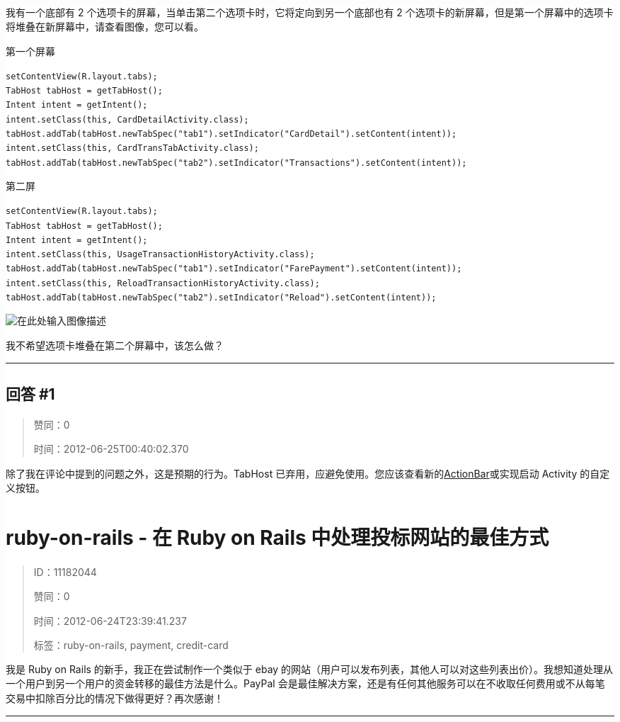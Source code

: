 我有一个底部有 2 个选项卡的屏幕，当单击第二个选项卡时，它将定向到另一个底部也有 2 个选项卡的新屏幕，但是第一个屏幕中的选项卡将堆叠在新屏幕中，请查看图像，您可以看。

第一个屏幕

```
setContentView(R.layout.tabs);   
TabHost tabHost = getTabHost();
Intent intent = getIntent();
intent.setClass(this, CardDetailActivity.class);
tabHost.addTab(tabHost.newTabSpec("tab1").setIndicator("CardDetail").setContent(intent));
intent.setClass(this, CardTransTabActivity.class);
tabHost.addTab(tabHost.newTabSpec("tab2").setIndicator("Transactions").setContent(intent)); 
```

第二屏

```
setContentView(R.layout.tabs);
TabHost tabHost = getTabHost();
Intent intent = getIntent();
intent.setClass(this, UsageTransactionHistoryActivity.class);
tabHost.addTab(tabHost.newTabSpec("tab1").setIndicator("FarePayment").setContent(intent));
intent.setClass(this, ReloadTransactionHistoryActivity.class);
tabHost.addTab(tabHost.newTabSpec("tab2").setIndicator("Reload").setContent(intent)); 
```

![在此处输入图像描述](../Images/6f88f5d55b8c237dc662ff7ec882a305.png)

我不希望选项卡堆叠在第二个屏幕中，该怎么做？

* * *

## 回答 #1

> 赞同：0
> 
> 时间：2012-06-25T00:40:02.370

除了我在评论中提到的问题之外，这是预期的行为。TabHost 已弃用，应避免使用。您应该查看新的[ActionBar](http://developer.android.com/reference/android/app/ActionBar.html)或实现启动 Activity 的自定义按钮。

# ruby-on-rails - 在 Ruby on Rails 中处理投标网站的最佳方式

> ID：11182044
> 
> 赞同：0
> 
> 时间：2012-06-24T23:39:41.237
> 
> 标签：ruby-on-rails, payment, credit-card

我是 Ruby on Rails 的新手，我正在尝试制作一个类似于 ebay 的网站（用户可以发布列表，其他人可以对这些列表出价）。我想知道处理从一个用户到另一个用户的资金转移的最佳方法是什么。PayPal 会是最佳解决方案，还是有任何其他服务可以在不收取任何费用或不从每笔交易中扣除百分比的情况下做得更好？再次感谢！

* * *
